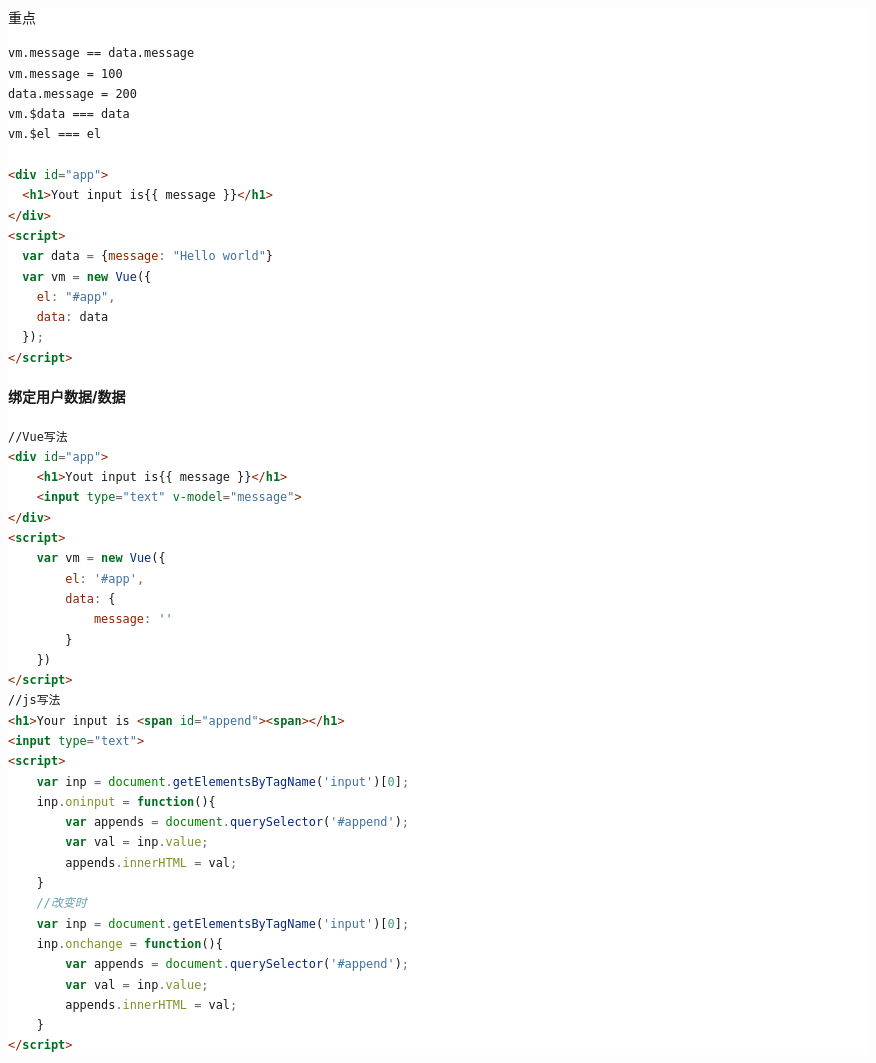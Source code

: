 重点

```html
vm.message == data.message
vm.message = 100
data.message = 200
vm.$data === data
vm.$el === el

<div id="app">
  <h1>Yout input is{{ message }}</h1>
</div>
<script>
  var data = {message: "Hello world"}
  var vm = new Vue({
    el: "#app",
    data: data
  });
</script>
```



#### 绑定用户数据/数据

```html
//Vue写法
<div id="app">
    <h1>Yout input is{{ message }}</h1>
    <input type="text" v-model="message">
</div>
<script>
    var vm = new Vue({
        el: '#app',
        data: {
            message: ''
        }
    })
</script>
//js写法
<h1>Your input is <span id="append"><span></h1>
<input type="text">
<script>
    var inp = document.getElementsByTagName('input')[0];
    inp.oninput = function(){
        var appends = document.querySelector('#append');
        var val = inp.value;
        appends.innerHTML = val;
    }
    //改变时
    var inp = document.getElementsByTagName('input')[0];
    inp.onchange = function(){
        var appends = document.querySelector('#append');
        var val = inp.value;
        appends.innerHTML = val;
    }
</script>
```

